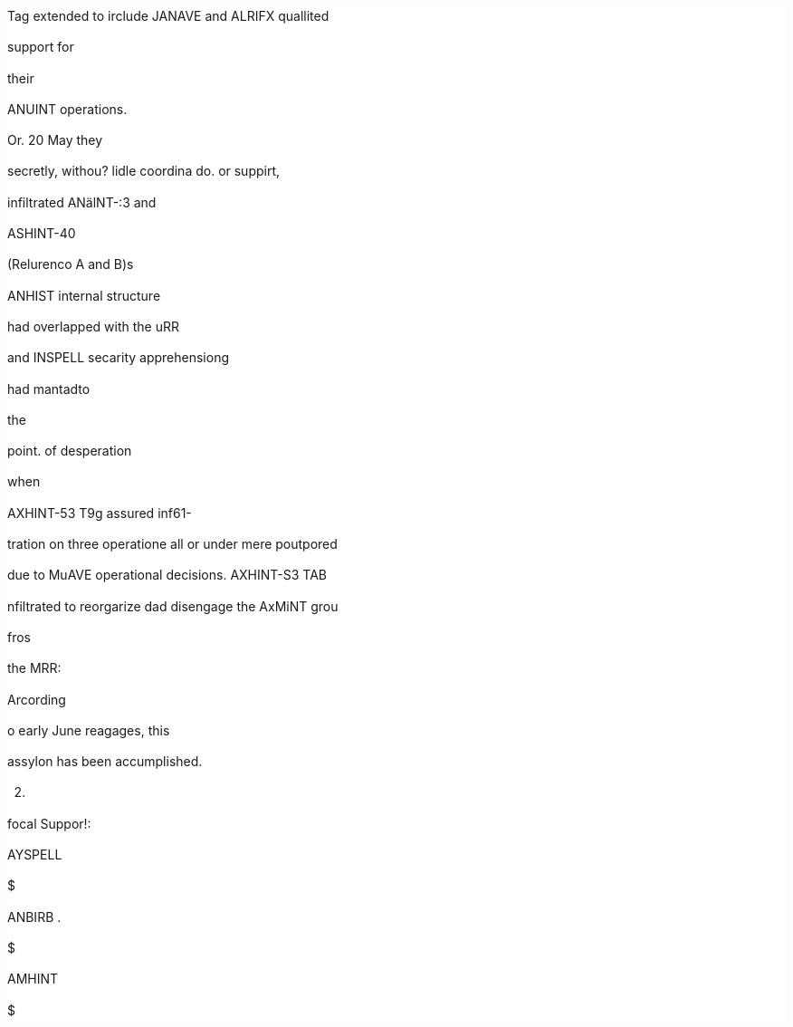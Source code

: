 Tag extended to irclude JANAVE and ALRIFX quallited

support for

their

ANUINT operations.

Or. 20 May they

secretly, withou? lidle coordina do. or suppirt,

infiltrated ANälNT-:3 and

ASHINT-40

(Relurenco A and B)s

ANHIST internal structure

had overlapped with the uRR

and INSPELL secarity apprehensiong

had mantadto

the

point. of desperation

when

AXHINT-53 T9g assured inf61-

tration on three operatione all or under mere poutpored

due to MuAVE operational decisions. AXHINT-S3 TAB

nfiltrated to reorgarize dad disengage the AxMiNT grou

fros

the MRR:

Arcording

o early June reagages, this

assylon has been accumplished.

2)

focal Suppor!:

AYSPELL

$

ANBIRB .

$

AMHINT

$

